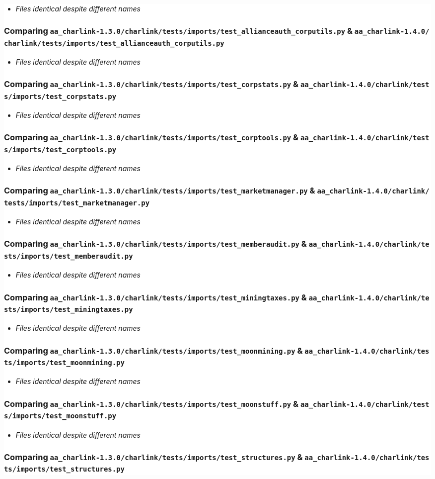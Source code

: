  * *Files identical despite different names*

### Comparing `aa_charlink-1.3.0/charlink/tests/imports/test_allianceauth_corputils.py` & `aa_charlink-1.4.0/charlink/tests/imports/test_allianceauth_corputils.py`

 * *Files identical despite different names*

### Comparing `aa_charlink-1.3.0/charlink/tests/imports/test_corpstats.py` & `aa_charlink-1.4.0/charlink/tests/imports/test_corpstats.py`

 * *Files identical despite different names*

### Comparing `aa_charlink-1.3.0/charlink/tests/imports/test_corptools.py` & `aa_charlink-1.4.0/charlink/tests/imports/test_corptools.py`

 * *Files identical despite different names*

### Comparing `aa_charlink-1.3.0/charlink/tests/imports/test_marketmanager.py` & `aa_charlink-1.4.0/charlink/tests/imports/test_marketmanager.py`

 * *Files identical despite different names*

### Comparing `aa_charlink-1.3.0/charlink/tests/imports/test_memberaudit.py` & `aa_charlink-1.4.0/charlink/tests/imports/test_memberaudit.py`

 * *Files identical despite different names*

### Comparing `aa_charlink-1.3.0/charlink/tests/imports/test_miningtaxes.py` & `aa_charlink-1.4.0/charlink/tests/imports/test_miningtaxes.py`

 * *Files identical despite different names*

### Comparing `aa_charlink-1.3.0/charlink/tests/imports/test_moonmining.py` & `aa_charlink-1.4.0/charlink/tests/imports/test_moonmining.py`

 * *Files identical despite different names*

### Comparing `aa_charlink-1.3.0/charlink/tests/imports/test_moonstuff.py` & `aa_charlink-1.4.0/charlink/tests/imports/test_moonstuff.py`

 * *Files identical despite different names*

### Comparing `aa_charlink-1.3.0/charlink/tests/imports/test_structures.py` & `aa_charlink-1.4.0/charlink/tests/imports/test_structures.py`
